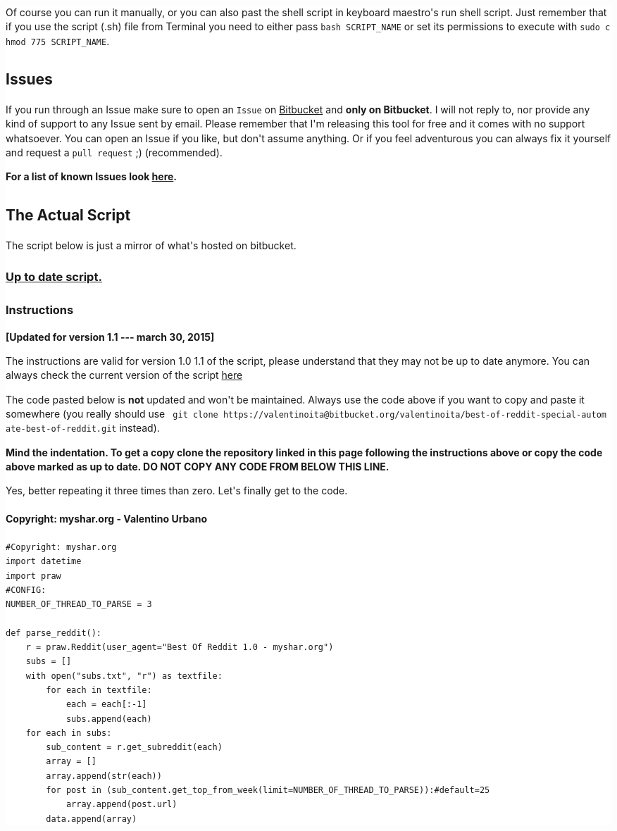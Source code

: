 Of course you can run it manually, or you can also past the shell script in keyboard maestro's run shell script. Just remember that if you use the script (.sh) file from Terminal you need to either pass `bash SCRIPT_NAME` or set its permissions to execute with `sudo chmod 775 SCRIPT_NAME`.

## Issues

If you run through an Issue make sure to open an `Issue` on [Bitbucket][20] and **only on Bitbucket**. I will not reply to, nor provide any kind of support to any Issue sent by email. Please remember that I'm releasing this tool for free and it comes with no support whatsoever. You can open an Issue if you like, but don't assume anything. Or if you feel adventurous you can always fix it yourself and request a `pull request` ;) (recommended).

**For a list of known Issues look [here][21].**

## The Actual Script

The script below is just a mirror of what's hosted on bitbucket.

### [Up to date script.][22]

### Instructions

**\[Updated for version 1.1 --- march 30, 2015\]**

The instructions are valid for version 1.0 1.1 of the script, please understand that they may not be up to date anymore. You can always check the current version of the script [here][23]

The code pasted below is **not** updated and won't be maintained. Always use the code above if you want to copy and paste it somewhere (you really should use ` git clone https://valentinoita@bitbucket.org/valentinoita/best-of-reddit-special-automate-best-of-reddit.git` instead).

**Mind the indentation. To get a copy clone the repository linked in this page following the instructions above or copy the code above marked as up to date. DO NOT COPY ANY CODE FROM BELOW THIS LINE.**

Yes, better repeating it three times than zero. Let's finally get to the code.

#### Copyright: myshar.org - Valentino Urbano

    
    
    #Copyright: myshar.org
    import datetime
    import praw
    #CONFIG:
    NUMBER_OF_THREAD_TO_PARSE = 3
    
    def parse_reddit():
        r = praw.Reddit(user_agent="Best Of Reddit 1.0 - myshar.org")
        subs = []
        with open("subs.txt", "r") as textfile:
            for each in textfile:
                each = each[:-1]
                subs.append(each)
        for each in subs:           
            sub_content = r.get_subreddit(each)
            array = []
            array.append(str(each))
            for post in (sub_content.get_top_from_week(limit=NUMBER_OF_THREAD_TO_PARSE)):#default=25
                array.append(post.url)
            data.append(array)
    

[0]: https://bitbucket.org/valentinoita/best-of-reddit-special-automate-best-of-reddit "Best of Reddit"
[1]: #what
[2]: #dependencies
[3]: #install
[4]: #input-files
[5]: #extras
[6]: #run-it
[7]: #actual-script
[8]: #faq
[9]: https://www.reddit.com/dev/api
[10]: http://daringfireball.net/projects/markdown/
[11]: http://www.keyboardmaestro.com/documentation/6/actions.html#actions_overview
[12]: #f3-013015
[13]: https://praw.readthedocs.org/en/
[14]: #f1-020215
[15]: https://bitbucket.org/valentinoita/best-of-reddit-special-automate-best-of-reddit
[16]: #top-25
[17]: #f2-012615
[18]: #
[19]: #f4-020215
[20]: https://bitbucket.org/valentinoita/best-of-reddit-special-automate-best-of-reddit/issues/new
[21]: https://bitbucket.org/valentinoita/best-of-reddit-special-automate-best-of-reddit/issues
[22]: https://bitbucket.org/valentinoita/best-of-reddit-special-automate-best-of-reddit/
[23]: https://bitbucket.org/valentinoita/best-of-reddit-special-automate-best-of-reddit/commits/all
[24]: http://brettterpstra.com/projects/
[25]: #f1-012615
[26]: #r3-013015
[27]: https://docs.python.org/2/library/datetime.html
[28]: #r1-020215
[29]: #r2-012615
[30]: http://techcrunch.com/2014/03/16/github-julie-ann-horvath-response/
[31]: http://techcrunch.com/2014/04/21/github-denies-allegations-of-gender-based-harassment-co-founder-preston-werner-resigns
[32]: #r1-012615
[33]: #r4-020215
[34]: http://opensource.org/licenses/MIT